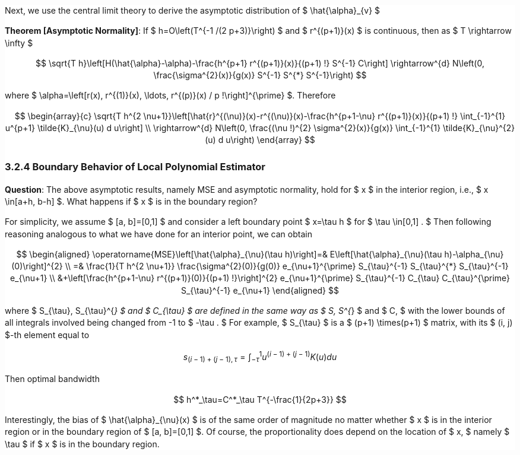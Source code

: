 Next, we use the central limit theory to derive the asymptotic distribution of $ \hat{\alpha}_{v} $ 

**Theorem [Asymptotic Normality]**: If $ h=O\left(T^{-1 /(2 p+3)}\right) $ and $ r^{(p+1)}(x) $ is continuous, then as $ T \rightarrow \infty $

$$
\sqrt{T h}\left[H(\hat{\alpha}-\alpha)-\frac{h^{p+1} r^{(p+1)}(x)}{(p+1) !} S^{-1} C\right] \rightarrow^{d} N\left(0, \frac{\sigma^{2}(x)}{g(x)} S^{-1} S^{*} S^{-1}\right)
$$

where $ \alpha=\left[r(x), r^{(1)}(x), \ldots, r^{(p)}(x) / p !\right]^{\prime} $. Therefore

$$
\begin{array}{c}
\sqrt{T h^{2 \nu+1}}\left[\hat{r}^{(\nu)}(x)-r^{(\nu)}(x)-\frac{h^{p+1-\nu} r^{(p+1)}(x)}{(p+1) !} \int_{-1}^{1} u^{p+1} \tilde{K}_{\nu}(u) d u\right] \\
\rightarrow^{d} N\left(0, \frac{(\nu !)^{2} \sigma^{2}(x)}{g(x)} \int_{-1}^{1} \tilde{K}_{\nu}^{2}(u) d u\right)
\end{array}
$$

### 3.2.4 Boundary Behavior of Local Polynomial Estimator

**Question**: The above asymptotic results, namely MSE and asymptotic normality, hold for $ x $ in the interior region, i.e., $ x \in[a+h, b-h] $. What happens if $ x $ is in the boundary region?

For simplicity, we assume $ [a, b]=[0,1] $ and consider a left boundary point $ x=\tau h $ for $ \tau \in[0,1] . $ Then following reasoning analogous to what we have done for an interior point, we can obtain

$$
\begin{aligned}
\operatorname{MSE}\left[\hat{\alpha}_{\nu}(\tau h)\right]=& E\left[\hat{\alpha}_{\nu}(\tau h)-\alpha_{\nu}(0)\right]^{2} \\
=& \frac{1}{T h^{2 \nu+1}} \frac{\sigma^{2}(0)}{g(0)} e_{\nu+1}^{\prime} S_{\tau}^{-1} S_{\tau}^{*} S_{\tau}^{-1} e_{\nu+1} \\
&+\left[\frac{h^{p+1-\nu} r^{(p+1)}(0)}{(p+1) !}\right]^{2} e_{\nu+1}^{\prime} S_{\tau}^{-1} C_{\tau} C_{\tau}^{\prime} S_{\tau}^{-1} e_{\nu+1}
\end{aligned}
$$

where $ S_{\tau}, S_{\tau}^{*} $ and $ C_{\tau} $ are defined in the same way as $ S, S^{*} $ and $ C, $ with the lower bounds of all integrals involved being changed from -1 to $ -\tau . $ For example, $ S_{\tau} $ is a $ (p+1) \times(p+1) $ matrix, with its $ (i, j) $-th element equal to

$$
s_{(i-1)+(j-1), \tau}=\int_{-\tau}^{1} u^{(i-1)+(j-1)} K(u) d u
$$

Then optimal bandwidth

$$
h^*_\tau=C^*_\tau T^{-\frac{1}{2p+3}}
$$

Interestingly, the bias of $ \hat{\alpha}_{\nu}(x) $ is of the same order of magnitude no matter whether $ x $ is in the interior region or in the boundary region of $ [a, b]=[0,1]  $. Of course, the proportionality does depend on the location of $ x, $ namely $ \tau $ if $ x $ is in the boundary region.
